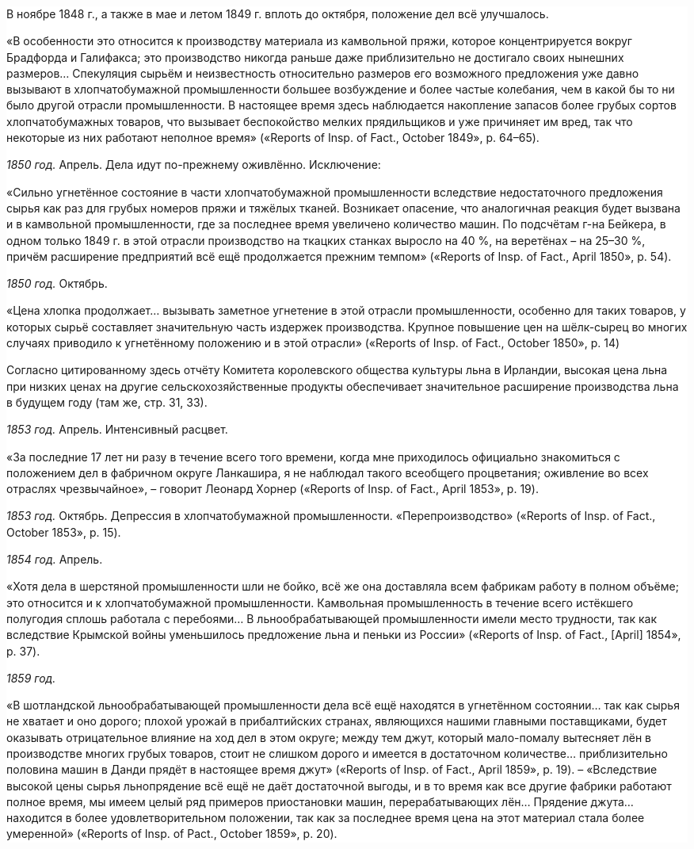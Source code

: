 В ноябре 1848 г., а также в мае и летом 1849 г. вплоть до октября, положение дел всё улучшалось.

«В особенности это относится к производству материала из камвольной пряжи, которое концентрируется вокруг Брадфорда и Галифакса; это производство никогда раньше даже приблизительно не достигало своих нынешних размеров… Спекуляция сырьём и неизвестность относительно размеров его возможного предложения уже давно вызывают в хлопчатобумажной промышленности большее возбуждение и более частые колебания, чем в какой бы то ни было другой отрасли промышленности. В настоящее время здесь наблюдается накопление запасов более грубых сортов хлопчатобумажных товаров, что вызывает беспокойство мелких прядильщиков и уже причиняет им вред, так что некоторые из них работают неполное время» («Reports of Insp. of Fact., October 1849», p. 64–65).

_1850 год._ Апрель. Дела идут по-прежнему оживлённо. Исключение:

«Сильно угнетённое состояние в части хлопчатобумажной промышленности вследствие недостаточного предложения сырья как раз для грубых номеров пряжи и тяжёлых тканей. Возникает опасение, что аналогичная реакция будет вызвана и в камвольной промышленности, где за последнее время увеличено количество машин. По подсчётам г-на Бейкера, в одном только 1849 г. в этой отрасли производство на ткацких станках выросло на 40 %, на веретёнах – на 25–30 %, причём расширение предприятий всё ещё продолжается прежним темпом» («Reports of Insp. of Fact., April 1850», p. 54).

_1850 год._ Октябрь.

«Цена хлопка продолжает… вызывать заметное угнетение в этой отрасли промышленности, особенно для таких товаров, у которых сырьё составляет значительную часть издержек производства. Крупное повышение цен на шёлк-сырец во многих случаях приводило к угнетённому положению и в этой отрасли» («Reports of Insp. of Fact., October 1850», p. 14)

Согласно цитированному здесь отчёту Комитета королевского общества культуры льна в Ирландии, высокая цена льна при низких ценах на другие сельскохозяйственные продукты обеспечивает значительное расширение производства льна в будущем году (там же, стр. 31, 33).

_1853 год._ Апрель. Интенсивный расцвет.

«За последние 17 лет ни разу в течение всего того времени, когда мне приходилось официально знакомиться с положением дел в фабричном округе Ланкашира, я не наблюдал такого всеобщего процветания; оживление во всех отраслях чрезвычайное», – говорит Леонард Хорнер («Reports of Insp. of Fact., April 1853», p. 19).

_1853 год._ Октябрь. Депрессия в хлопчатобумажной промышленности. «Перепроизводство» («Reports of Insp. of Fact., October 1853», p. 15).

_1854 год._ Апрель.

«Хотя дела в шерстяной промышленности шли не бойко, всё же она доставляла всем фабрикам работу в полном объёме; это относится и к хлопчатобумажной промышленности. Камвольная промышленность в течение всего истёкшего полугодия сплошь работала с перебоями… В льнообрабатывающей промышленности имели место трудности, так как вследствие Крымской войны уменьшилось предложение льна и пеньки из России» («Reports of Insp. of Fact., [April] 1854», p. 37).

_1859 год._

«В шотландской льнообрабатывающей промышленности дела всё ещё находятся в угнетённом состоянии… так как сырья не хватает и оно дорого; плохой урожай в прибалтийских странах, являющихся нашими главными поставщиками, будет оказывать отрицательное влияние на ход дел в этом округе; между тем джут, который мало-помалу вытесняет лён в производстве многих грубых товаров, стоит не слишком дорого и имеется в достаточном количестве… приблизительно половина машин в Данди прядёт в настоящее время джут» («Reports of Insp. of Fact., April 1859», p. 19). – «Вследствие высокой цены сырья льнопрядение всё ещё не даёт достаточной выгоды, и в то время как все другие фабрики работают полное время, мы имеем целый ряд примеров приостановки машин, перерабатывающих лён… Прядение джута… находится в более удовлетворительном положении, так как за последнее время цена на этот материал стала более умеренной» («Reports of Insp. of Pact., October 1859», p. 20).
